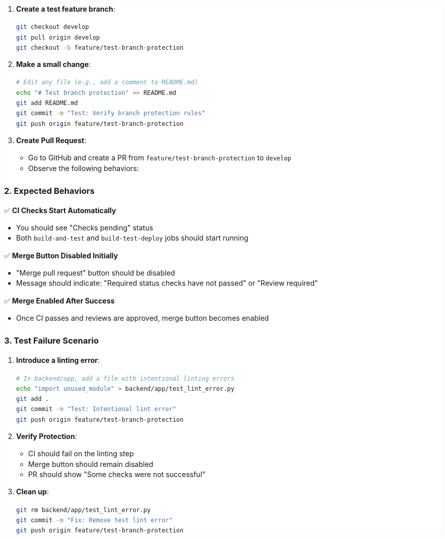 1. **Create a test feature branch**:
   ```bash
   git checkout develop
   git pull origin develop
   git checkout -b feature/test-branch-protection
   ```

2. **Make a small change**:
   ```bash
   # Edit any file (e.g., add a comment to README.md)
   echo "# Test branch protection" >> README.md
   git add README.md
   git commit -m "Test: Verify branch protection rules"
   git push origin feature/test-branch-protection
   ```

3. **Create Pull Request**:
   - Go to GitHub and create a PR from `feature/test-branch-protection` to `develop`
   - Observe the following behaviors:

### 2. Expected Behaviors

✅ **CI Checks Start Automatically**
- You should see "Checks pending" status
- Both `build-and-test` and `build-test-deploy` jobs should start running

✅ **Merge Button Disabled Initially**
- "Merge pull request" button should be disabled
- Message should indicate: "Required status checks have not passed" or "Review required"

✅ **Merge Enabled After Success**
- Once CI passes and reviews are approved, merge button becomes enabled

### 3. Test Failure Scenario

1. **Introduce a linting error**:
   ```bash
   # In backend/app, add a file with intentional linting errors
   echo "import unused_module" > backend/app/test_lint_error.py
   git add .
   git commit -m "Test: Intentional lint error"
   git push origin feature/test-branch-protection
   ```

2. **Verify Protection**:
   - CI should fail on the linting step
   - Merge button should remain disabled
   - PR should show "Some checks were not successful"

3. **Clean up**:
   ```bash
   git rm backend/app/test_lint_error.py
   git commit -m "Fix: Remove test lint error"
   git push origin feature/test-branch-protection
   ```
